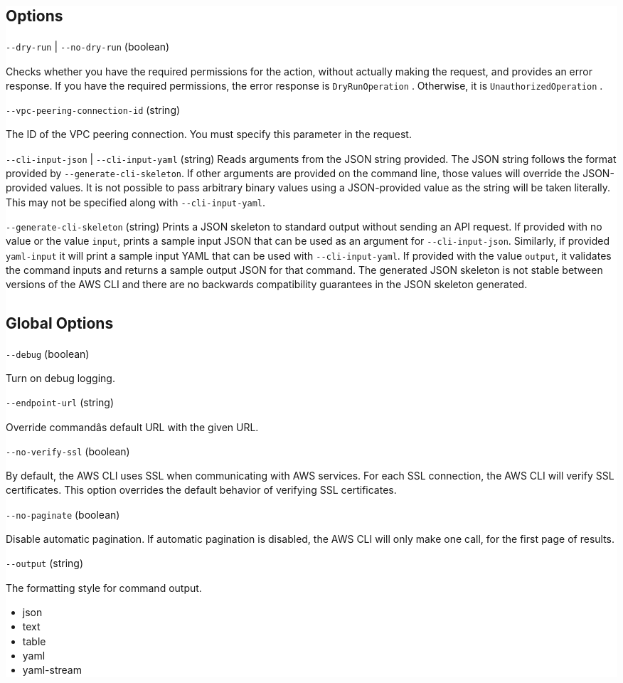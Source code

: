 ## Options

`--dry-run` | `--no-dry-run` (boolean)

Checks whether you have the required permissions for the action, without actually making the request, and provides an error response. If you have the required permissions, the error response is `DryRunOperation` . Otherwise, it is `UnauthorizedOperation` .

`--vpc-peering-connection-id` (string)

The ID of the VPC peering connection. You must specify this parameter in the request.

`--cli-input-json` | `--cli-input-yaml` (string)
Reads arguments from the JSON string provided. The JSON string follows the format provided by `--generate-cli-skeleton`. If other arguments are provided on the command line, those values will override the JSON-provided values. It is not possible to pass arbitrary binary values using a JSON-provided value as the string will be taken literally. This may not be specified along with `--cli-input-yaml`.

`--generate-cli-skeleton` (string)
Prints a JSON skeleton to standard output without sending an API request. If provided with no value or the value `input`, prints a sample input JSON that can be used as an argument for `--cli-input-json`. Similarly, if provided `yaml-input` it will print a sample input YAML that can be used with `--cli-input-yaml`. If provided with the value `output`, it validates the command inputs and returns a sample output JSON for that command. The generated JSON skeleton is not stable between versions of the AWS CLI and there are no backwards compatibility guarantees in the JSON skeleton generated.

## Global Options

`--debug` (boolean)

Turn on debug logging.

`--endpoint-url` (string)

Override commandâs default URL with the given URL.

`--no-verify-ssl` (boolean)

By default, the AWS CLI uses SSL when communicating with AWS services. For each SSL connection, the AWS CLI will verify SSL certificates. This option overrides the default behavior of verifying SSL certificates.

`--no-paginate` (boolean)

Disable automatic pagination. If automatic pagination is disabled, the AWS CLI will only make one call, for the first page of results.

`--output` (string)

The formatting style for command output.

- json
- text
- table
- yaml
- yaml-stream
